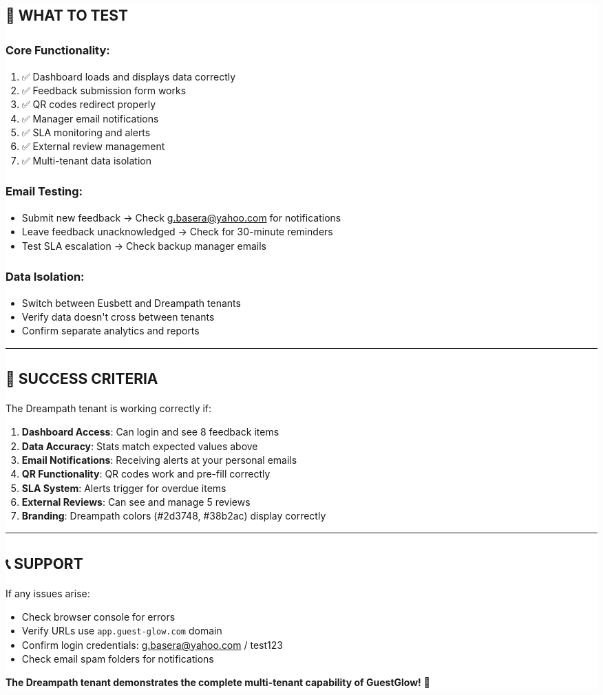 ## 🚀 **WHAT TO TEST**

### **Core Functionality:**
1. ✅ Dashboard loads and displays data correctly
2. ✅ Feedback submission form works
3. ✅ QR codes redirect properly
4. ✅ Manager email notifications
5. ✅ SLA monitoring and alerts
6. ✅ External review management
7. ✅ Multi-tenant data isolation

### **Email Testing:**
- Submit new feedback → Check g.basera@yahoo.com for notifications
- Leave feedback unacknowledged → Check for 30-minute reminders
- Test SLA escalation → Check backup manager emails

### **Data Isolation:**
- Switch between Eusbett and Dreampath tenants
- Verify data doesn't cross between tenants
- Confirm separate analytics and reports

---

## 🎯 **SUCCESS CRITERIA**

The Dreampath tenant is working correctly if:

1. **Dashboard Access**: Can login and see 8 feedback items
2. **Data Accuracy**: Stats match expected values above
3. **Email Notifications**: Receiving alerts at your personal emails
4. **QR Functionality**: QR codes work and pre-fill correctly
5. **SLA System**: Alerts trigger for overdue items
6. **External Reviews**: Can see and manage 5 reviews
7. **Branding**: Dreampath colors (#2d3748, #38b2ac) display correctly

---

## 📞 **SUPPORT**

If any issues arise:
- Check browser console for errors
- Verify URLs use `app.guest-glow.com` domain
- Confirm login credentials: g.basera@yahoo.com / test123
- Check email spam folders for notifications

**The Dreampath tenant demonstrates the complete multi-tenant capability of GuestGlow!** 🎉
